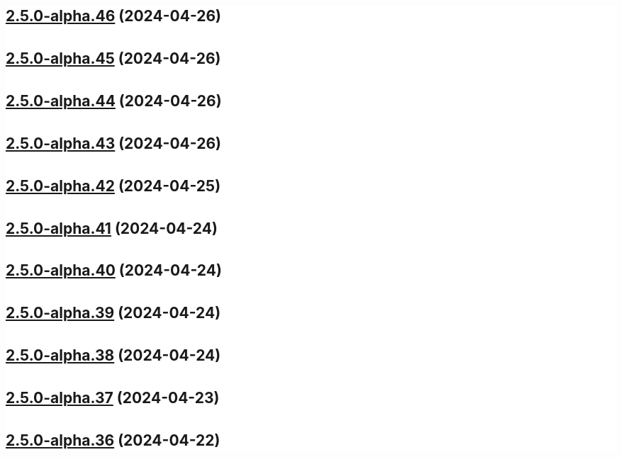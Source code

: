 ## [2.5.0-alpha.46](https://github.com/Portkey-Wallet/portkey-web/compare/v2.5.0-alpha.45...v2.5.0-alpha.46) (2024-04-26)

## [2.5.0-alpha.45](https://github.com/Portkey-Wallet/portkey-web/compare/v2.5.0-alpha.44...v2.5.0-alpha.45) (2024-04-26)

## [2.5.0-alpha.44](https://github.com/Portkey-Wallet/portkey-web/compare/v2.5.0-alpha.43...v2.5.0-alpha.44) (2024-04-26)

## [2.5.0-alpha.43](https://github.com/Portkey-Wallet/portkey-web/compare/v2.5.0-alpha.42...v2.5.0-alpha.43) (2024-04-26)

## [2.5.0-alpha.42](https://github.com/Portkey-Wallet/portkey-web/compare/v2.5.0-alpha.41...v2.5.0-alpha.42) (2024-04-25)

## [2.5.0-alpha.41](https://github.com/Portkey-Wallet/portkey-web/compare/v2.5.0-alpha.40...v2.5.0-alpha.41) (2024-04-24)

## [2.5.0-alpha.40](https://github.com/Portkey-Wallet/portkey-web/compare/v2.5.0-alpha.39...v2.5.0-alpha.40) (2024-04-24)

## [2.5.0-alpha.39](https://github.com/Portkey-Wallet/portkey-web/compare/v2.5.0-alpha.38...v2.5.0-alpha.39) (2024-04-24)

## [2.5.0-alpha.38](https://github.com/Portkey-Wallet/portkey-web/compare/v2.5.0-alpha.37...v2.5.0-alpha.38) (2024-04-24)

## [2.5.0-alpha.37](https://github.com/Portkey-Wallet/portkey-web/compare/v2.5.0-alpha.36...v2.5.0-alpha.37) (2024-04-23)

## [2.5.0-alpha.36](https://github.com/Portkey-Wallet/portkey-web/compare/v2.5.0-alpha.35...v2.5.0-alpha.36) (2024-04-22)
